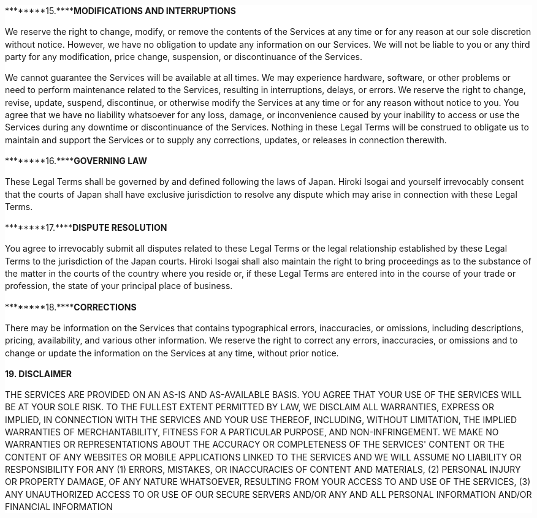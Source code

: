 ********15.******MODIFICATIONS AND INTERRUPTIONS**

We reserve the right to change, modify, or remove the contents of the Services at any time or for any reason at our sole
discretion without notice. However, we have no obligation to update any information on our Services. We will not be
liable to you or any third party for any modification, price change, suspension, or discontinuance of the Services.

We cannot guarantee the Services will be available at all times. We may experience hardware, software, or other problems
or need to perform maintenance related to the Services, resulting in interruptions, delays, or errors. We reserve the
right to change, revise, update, suspend, discontinue, or otherwise modify the Services at any time or for any reason
without notice to you. You agree that we have no liability whatsoever for any loss, damage, or inconvenience caused by
your inability to access or use the Services during any downtime or discontinuance of the Services. Nothing in these
Legal Terms will be construed to obligate us to maintain and support the Services or to supply any corrections, updates,
or releases in connection therewith.

********16.******GOVERNING LAW**

These Legal Terms shall be governed by and defined following the laws of Japan. Hiroki Isogai and yourself irrevocably
consent that the courts of Japan shall have exclusive jurisdiction to resolve any dispute which may arise in connection
with these Legal Terms.

********17.******DISPUTE RESOLUTION**

You agree to irrevocably submit all disputes related to these Legal Terms or the legal relationship established by these
Legal Terms to the jurisdiction of the Japan courts. Hiroki Isogai shall also maintain the right to bring proceedings as
to the substance of the matter in the courts of the country where you reside or, if these Legal Terms are entered into
in the course of your trade or profession, the state of your principal place of business.

********18.******CORRECTIONS**

There may be information on the Services that contains typographical errors, inaccuracies, or omissions, including
descriptions, pricing, availability, and various other information. We reserve the right to correct any errors,
inaccuracies, or omissions and to change or update the information on the Services at any time, without prior notice.

******19.**** DISCLAIMER**

THE SERVICES ARE PROVIDED ON AN AS-IS AND AS-AVAILABLE BASIS. YOU AGREE THAT YOUR USE OF THE SERVICES WILL BE AT YOUR
SOLE RISK. TO THE FULLEST EXTENT PERMITTED BY LAW, WE DISCLAIM ALL WARRANTIES, EXPRESS OR IMPLIED, IN CONNECTION WITH
THE SERVICES AND YOUR USE THEREOF, INCLUDING, WITHOUT LIMITATION, THE IMPLIED WARRANTIES OF MERCHANTABILITY, FITNESS FOR
A PARTICULAR PURPOSE, AND NON-INFRINGEMENT. WE MAKE NO WARRANTIES OR REPRESENTATIONS ABOUT THE ACCURACY OR COMPLETENESS
OF THE SERVICES' CONTENT OR THE CONTENT OF ANY WEBSITES OR MOBILE APPLICATIONS LINKED TO THE SERVICES AND WE WILL ASSUME
NO LIABILITY OR RESPONSIBILITY FOR ANY (1) ERRORS, MISTAKES, OR INACCURACIES OF CONTENT AND MATERIALS, (2) PERSONAL
INJURY OR PROPERTY DAMAGE, OF ANY NATURE WHATSOEVER, RESULTING FROM YOUR ACCESS TO AND USE OF THE SERVICES, (3) ANY
UNAUTHORIZED ACCESS TO OR USE OF OUR SECURE SERVERS AND/OR ANY AND ALL PERSONAL INFORMATION AND/OR FINANCIAL INFORMATION